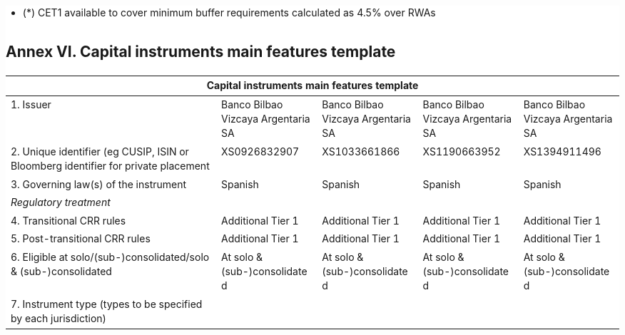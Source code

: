 <ul class="cita"><li>(*) CET1 available to cover minimum buffer requirements calculated as 4.5% over RWAs</li></ul>

## Annex VI. Capital instruments main features template

<table class="l">
    <thead>
        <tr class="tableizer-firstrow">
            <th colspan="5">Capital instruments main features template</th>
        </tr>
    </thead>
    <tbody>
        <tr>
            <td>1. Issuer</td>
            <td>Banco Bilbao Vizcaya Argentaria SA</td>
            <td>Banco Bilbao Vizcaya Argentaria SA</td>
            <td>Banco Bilbao Vizcaya Argentaria SA</td>
            <td>Banco Bilbao Vizcaya Argentaria SA</td>
        </tr>
        <tr>
            <td>2. Unique identifier (eg CUSIP, ISIN or Bloomberg identifier for private placement</td>
            <td>XS0926832907</td>
            <td>XS1033661866</td>
            <td>XS1190663952</td>
            <td>XS1394911496</td>
        </tr>
        <tr>
            <td>3. Governing law(s) of the instrument</td>
            <td>Spanish</td>
            <td>Spanish</td>
            <td>Spanish</td>
            <td>Spanish</td>
        </tr>
        <tr>
            <td><i>Regulatory treatment</i></td>
            <td>&nbsp;</td>
            <td>&nbsp;</td>
            <td>&nbsp;</td>
            <td>&nbsp;</td>
        </tr>
        <tr>
            <td>4. Transitional CRR rules</td>
            <td>Additional Tier 1</td>
            <td>Additional Tier 1</td>
            <td>Additional Tier 1</td>
            <td>Additional Tier 1</td>
        </tr>
        <tr>
            <td>5. Post-transitional CRR rules</td>
            <td>Additional Tier 1</td>
            <td>Additional Tier 1</td>
            <td>Additional Tier 1</td>
            <td>Additional Tier 1</td>
        </tr>
        <tr>
            <td>6. Eligible at solo/(sub-)consolidated/solo & (sub-)consolidated</td>
            <td>At solo & (sub-)consolidated</td>
            <td>At solo & (sub-)consolidated</td>
            <td>At solo & (sub-)consolidated</td>
            <td>At solo & (sub-)consolidated</td>
        </tr>
        <tr>
            <td>7. Instrument type (types to be specified by each jurisdiction)</td>